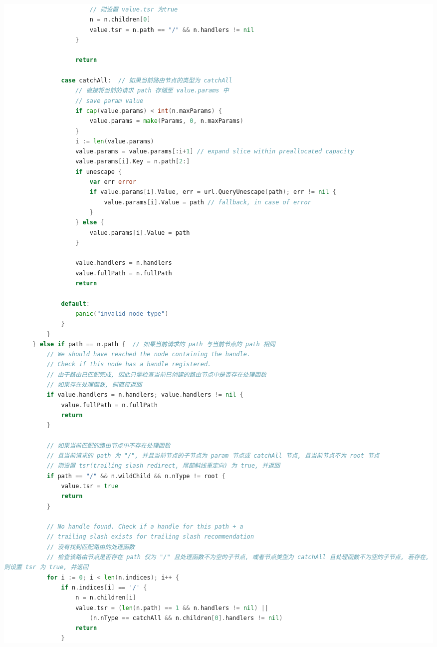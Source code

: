 ```go
                        // 则设置 value.tsr 为true
                        n = n.children[0]
                        value.tsr = n.path == "/" && n.handlers != nil
                    }

                    return

                case catchAll:  // 如果当前路由节点的类型为 catchAll
                    // 直接将当前的请求 path 存储至 value.params 中
                    // save param value
                    if cap(value.params) < int(n.maxParams) {
                        value.params = make(Params, 0, n.maxParams)
                    }
                    i := len(value.params)
                    value.params = value.params[:i+1] // expand slice within preallocated capacity
                    value.params[i].Key = n.path[2:]
                    if unescape {
                        var err error
                        if value.params[i].Value, err = url.QueryUnescape(path); err != nil {
                            value.params[i].Value = path // fallback, in case of error
                        }
                    } else {
                        value.params[i].Value = path
                    }

                    value.handlers = n.handlers
                    value.fullPath = n.fullPath
                    return

                default:
                    panic("invalid node type")
                }
            }
        } else if path == n.path {  // 如果当前请求的 path 与当前节点的 path 相同
            // We should have reached the node containing the handle.
            // Check if this node has a handle registered.
            // 由于路由已匹配完成, 因此只需检查当前已创建的路由节点中是否存在处理函数
            // 如果存在处理函数, 则直接返回
            if value.handlers = n.handlers; value.handlers != nil {
                value.fullPath = n.fullPath
                return
            }

            // 如果当前匹配的路由节点中不存在处理函数
            // 且当前请求的 path 为 "/", 并且当前节点的子节点为 param 节点或 catchAll 节点, 且当前节点不为 root 节点
            // 则设置 tsr(trailing slash redirect, 尾部斜线重定向) 为 true, 并返回
            if path == "/" && n.wildChild && n.nType != root {
                value.tsr = true
                return
            }

            // No handle found. Check if a handle for this path + a
            // trailing slash exists for trailing slash recommendation
            // 没有找到匹配路由的处理函数
            // 检查该路由节点是否存在 path 仅为 "/" 且处理函数不为空的子节点, 或者节点类型为 catchAll 且处理函数不为空的子节点, 若存在, 则设置 tsr 为 true, 并返回
            for i := 0; i < len(n.indices); i++ {
                if n.indices[i] == '/' {
                    n = n.children[i]
                    value.tsr = (len(n.path) == 1 && n.handlers != nil) ||
                        (n.nType == catchAll && n.children[0].handlers != nil)
                    return
                }
```